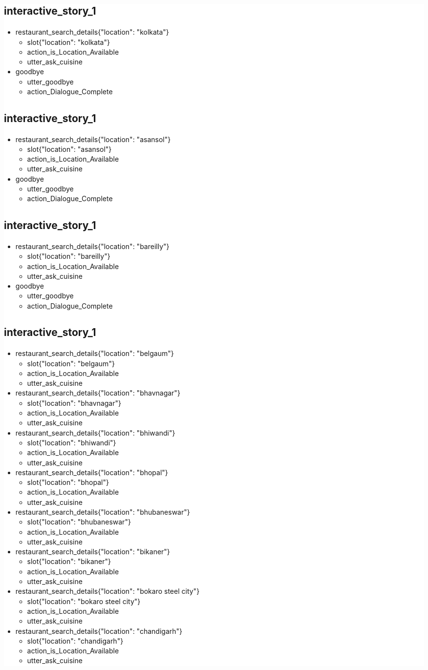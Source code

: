 ## interactive_story_1
* restaurant_search_details{"location": "kolkata"}
    - slot{"location": "kolkata"}
    - action_is_Location_Available
    - utter_ask_cuisine
* goodbye
    - utter_goodbye
    - action_Dialogue_Complete

## interactive_story_1
* restaurant_search_details{"location": "asansol"}
    - slot{"location": "asansol"}
    - action_is_Location_Available
    - utter_ask_cuisine
* goodbye
    - utter_goodbye
    - action_Dialogue_Complete

## interactive_story_1
* restaurant_search_details{"location": "bareilly"}
    - slot{"location": "bareilly"}
    - action_is_Location_Available
    - utter_ask_cuisine
* goodbye
    - utter_goodbye
    - action_Dialogue_Complete

## interactive_story_1
* restaurant_search_details{"location": "belgaum"}
    - slot{"location": "belgaum"}
    - action_is_Location_Available
    - utter_ask_cuisine
* restaurant_search_details{"location": "bhavnagar"}
    - slot{"location": "bhavnagar"}
    - action_is_Location_Available
    - utter_ask_cuisine
* restaurant_search_details{"location": "bhiwandi"}
    - slot{"location": "bhiwandi"}
    - action_is_Location_Available
    - utter_ask_cuisine
* restaurant_search_details{"location": "bhopal"}
    - slot{"location": "bhopal"}
    - action_is_Location_Available
    - utter_ask_cuisine
* restaurant_search_details{"location": "bhubaneswar"}
    - slot{"location": "bhubaneswar"}
    - action_is_Location_Available
    - utter_ask_cuisine
* restaurant_search_details{"location": "bikaner"}
    - slot{"location": "bikaner"}
    - action_is_Location_Available
    - utter_ask_cuisine
* restaurant_search_details{"location": "bokaro steel city"}
    - slot{"location": "bokaro steel city"}
    - action_is_Location_Available
    - utter_ask_cuisine
* restaurant_search_details{"location": "chandigarh"}
    - slot{"location": "chandigarh"}
    - action_is_Location_Available
    - utter_ask_cuisine